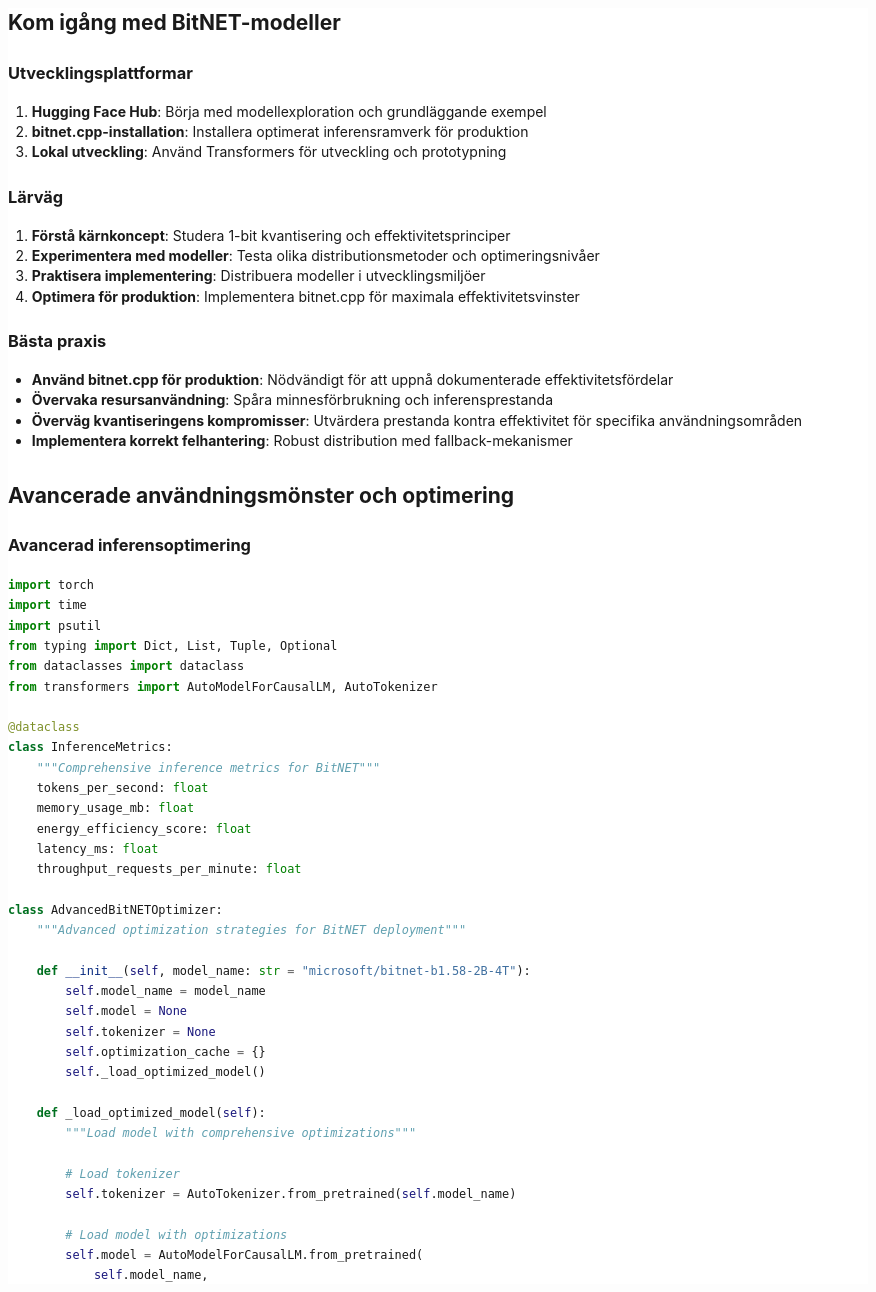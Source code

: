 ## Kom igång med BitNET-modeller

### Utvecklingsplattformar
1. **Hugging Face Hub**: Börja med modellexploration och grundläggande exempel
2. **bitnet.cpp-installation**: Installera optimerat inferensramverk för produktion
3. **Lokal utveckling**: Använd Transformers för utveckling och prototypning

### Lärväg
1. **Förstå kärnkoncept**: Studera 1-bit kvantisering och effektivitetsprinciper
2. **Experimentera med modeller**: Testa olika distributionsmetoder och optimeringsnivåer
3. **Praktisera implementering**: Distribuera modeller i utvecklingsmiljöer
4. **Optimera för produktion**: Implementera bitnet.cpp för maximala effektivitetsvinster

### Bästa praxis
- **Använd bitnet.cpp för produktion**: Nödvändigt för att uppnå dokumenterade effektivitetsfördelar
- **Övervaka resursanvändning**: Spåra minnesförbrukning och inferensprestanda
- **Överväg kvantiseringens kompromisser**: Utvärdera prestanda kontra effektivitet för specifika användningsområden
- **Implementera korrekt felhantering**: Robust distribution med fallback-mekanismer

## Avancerade användningsmönster och optimering

### Avancerad inferensoptimering

```python
import torch
import time
import psutil
from typing import Dict, List, Tuple, Optional
from dataclasses import dataclass
from transformers import AutoModelForCausalLM, AutoTokenizer

@dataclass
class InferenceMetrics:
    """Comprehensive inference metrics for BitNET"""
    tokens_per_second: float
    memory_usage_mb: float
    energy_efficiency_score: float
    latency_ms: float
    throughput_requests_per_minute: float

class AdvancedBitNETOptimizer:
    """Advanced optimization strategies for BitNET deployment"""
    
    def __init__(self, model_name: str = "microsoft/bitnet-b1.58-2B-4T"):
        self.model_name = model_name
        self.model = None
        self.tokenizer = None
        self.optimization_cache = {}
        self._load_optimized_model()
    
    def _load_optimized_model(self):
        """Load model with comprehensive optimizations"""
        
        # Load tokenizer
        self.tokenizer = AutoTokenizer.from_pretrained(self.model_name)
        
        # Load model with optimizations
        self.model = AutoModelForCausalLM.from_pretrained(
            self.model_name,
```